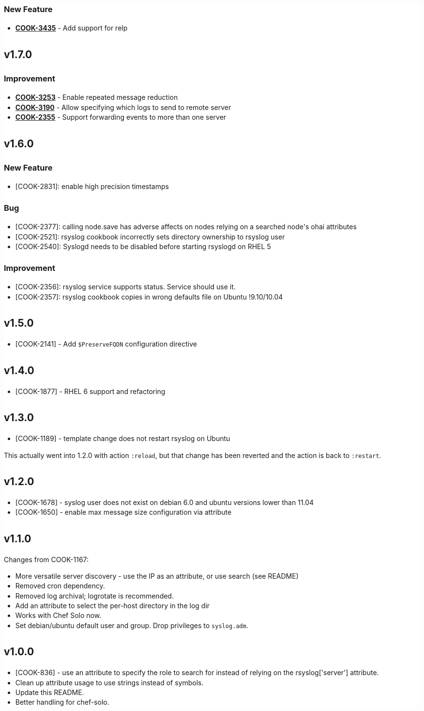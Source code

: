 ### New Feature
- **[COOK-3435](https://tickets.opscode.com/browse/COOK-3435)** - Add support for relp

## v1.7.0
### Improvement
- **[COOK-3253](https://tickets.opscode.com/browse/COOK-3253)** - Enable repeated message reduction
- **[COOK-3190](https://tickets.opscode.com/browse/COOK-3190)** - Allow specifying which logs to send to remote server
- **[COOK-2355](https://tickets.opscode.com/browse/COOK-2355)** - Support forwarding events to more than one server

## v1.6.0
### New Feature
- [COOK-2831]: enable high precision timestamps

### Bug
- [COOK-2377]: calling node.save has adverse affects on nodes relying on a searched node's ohai attributes
- [COOK-2521]: rsyslog cookbook incorrectly sets directory ownership to rsyslog user
- [COOK-2540]: Syslogd needs to be disabled before starting rsyslogd on RHEL 5

### Improvement
- [COOK-2356]: rsyslog service supports status. Service should use it.
- [COOK-2357]: rsyslog cookbook copies in wrong defaults file on Ubuntu !9.10/10.04

## v1.5.0
- [COOK-2141] - Add `$PreserveFQDN` configuration directive

## v1.4.0
- [COOK-1877] - RHEL 6 support and refactoring

## v1.3.0
- [COOK-1189] - template change does not restart rsyslog on Ubuntu

This actually went into 1.2.0 with action `:reload`, but that change has been reverted and the action is back to `:restart`.

## v1.2.0
- [COOK-1678] - syslog user does not exist on debian 6.0 and ubuntu versions lower than 11.04
- [COOK-1650] - enable max message size configuration via attribute

## v1.1.0
Changes from COOK-1167:
- More versatile server discovery - use the IP as an attribute, or use search (see README)
- Removed cron dependency.
- Removed log archival; logrotate is recommended.
- Add an attribute to select the per-host directory in the log dir
- Works with Chef Solo now.
- Set debian/ubuntu default user and group. Drop privileges to `syslog.adm`.

## v1.0.0
- [COOK-836] - use an attribute to specify the role to search for instead of relying on the rsyslog['server'] attribute.
- Clean up attribute usage to use strings instead of symbols.
- Update this README.
- Better handling for chef-solo.

